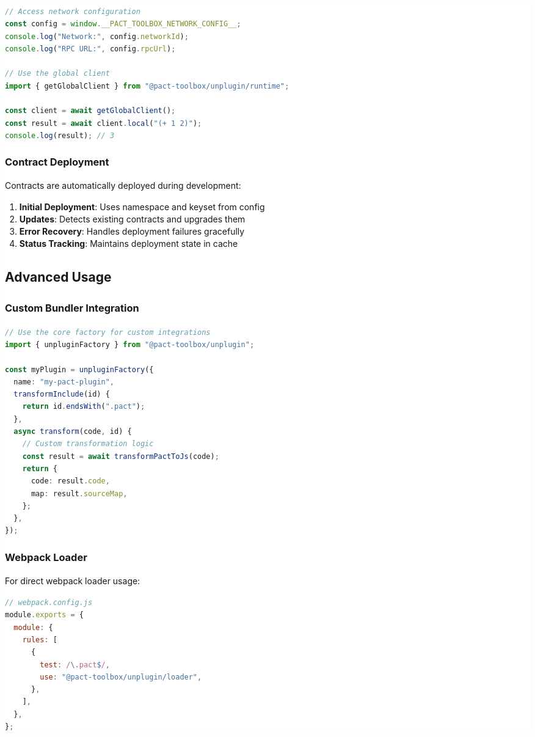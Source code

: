 ```typescript
// Access network configuration
const config = window.__PACT_TOOLBOX_NETWORK_CONFIG__;
console.log("Network:", config.networkId);
console.log("RPC URL:", config.rpcUrl);

// Use the global client
import { getGlobalClient } from "@pact-toolbox/unplugin/runtime";

const client = await getGlobalClient();
const result = await client.local("(+ 1 2)");
console.log(result); // 3
```

### Contract Deployment

Contracts are automatically deployed during development:

1. **Initial Deployment**: Uses namespace and keyset from config
2. **Updates**: Detects existing contracts and upgrades them
3. **Error Recovery**: Handles deployment failures gracefully
4. **Status Tracking**: Maintains deployment state in cache

## Advanced Usage

### Custom Bundler Integration

```typescript
// Use the core factory for custom integrations
import { unpluginFactory } from "@pact-toolbox/unplugin";

const myPlugin = unpluginFactory({
  name: "my-pact-plugin",
  transformInclude(id) {
    return id.endsWith(".pact");
  },
  async transform(code, id) {
    // Custom transformation logic
    const result = await transformPactToJs(code);
    return {
      code: result.code,
      map: result.sourceMap,
    };
  },
});
```

### Webpack Loader

For direct webpack loader usage:

```javascript
// webpack.config.js
module.exports = {
  module: {
    rules: [
      {
        test: /\.pact$/,
        use: "@pact-toolbox/unplugin/loader",
      },
    ],
  },
};
```
